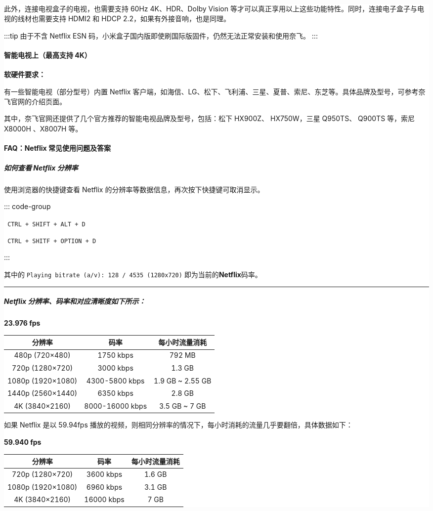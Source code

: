 此外，连接电视盒子的电视，也需要支持 60Hz 4K、HDR、Dolby Vision 等才可以真正享用以上这些功能特性。同时，连接电子盒子与电视的线材也需要支持 HDMI2 和 HDCP 2.2，如果有外接音响，也是同理。

:::tip
由于不含 Netflix ESN 码，小米盒子国内版即使刷国际版固件，仍然无法正常安装和使用奈飞。
:::

#### 智能电视上（最高支持 4K）

**软硬件要求：**

有一些智能电视（部分型号）内置 Netflix 客户端，如海信、LG、松下、飞利浦、三星、夏普、索尼、东芝等。具体品牌及型号，可参考奈飞官网的介绍页面。

其中，奈飞官网还提供了几个官方推荐的智能电视品牌及型号，包括：松下 HX900Z、 HX750W，三星 Q950TS、 Q900TS 等，索尼 X8000H 、X8007H 等。

#### FAQ：Netflix 常见使用问题及答案

##### 如何查看 Netflix 分辨率

使用浏览器的快捷键查看 Netflix 的分辨率等数据信息，再次按下快捷键可取消显示。

::: code-group

```sh [Windows]
 CTRL + SHIFT + ALT + D
```

```sh [Mac]
 CTRL + SHITF + OPTION + D
```

:::

其中的 `Playing bitrate (a/v): 128 / 4535 (1280x720)` 即为当前的**Netflix**码率。

---

##### Netflix 分辨率、码率和对应清晰度如下所示：

**23.976 fps**

|      分辨率       |      码率       |  每小时流量消耗  |
| :---------------: | :-------------: | :--------------: |
|  480p (720×480)   |    1750 kbps    |      792 MB      |
|  720p (1280×720)  |    3000 kbps    |      1.3 GB      |
| 1080p (1920×1080) | 4300-5800 kbps  | 1.9 GB ~ 2.55 GB |
| 1440p (2560×1440) |    6350 kbps    |      2.8 GB      |
|  4K (3840×2160)   | 8000-16000 kbps |  3.5 GB ~ 7 GB   |

如果 Netflix 是以 59.94fps 播放的视频，则相同分辨率的情况下，每小时消耗的流量几乎要翻倍，具体数据如下：

**59.940 fps**

|      分辨率       |    码率    | 每小时流量消耗 |
| :---------------: | :--------: | :------------: |
|  720p (1280×720)  | 3600 kbps  |     1.6 GB     |
| 1080p (1920×1080) | 6960 kbps  |     3.1 GB     |
|  4K (3840×2160)   | 16000 kbps |      7 GB      |
